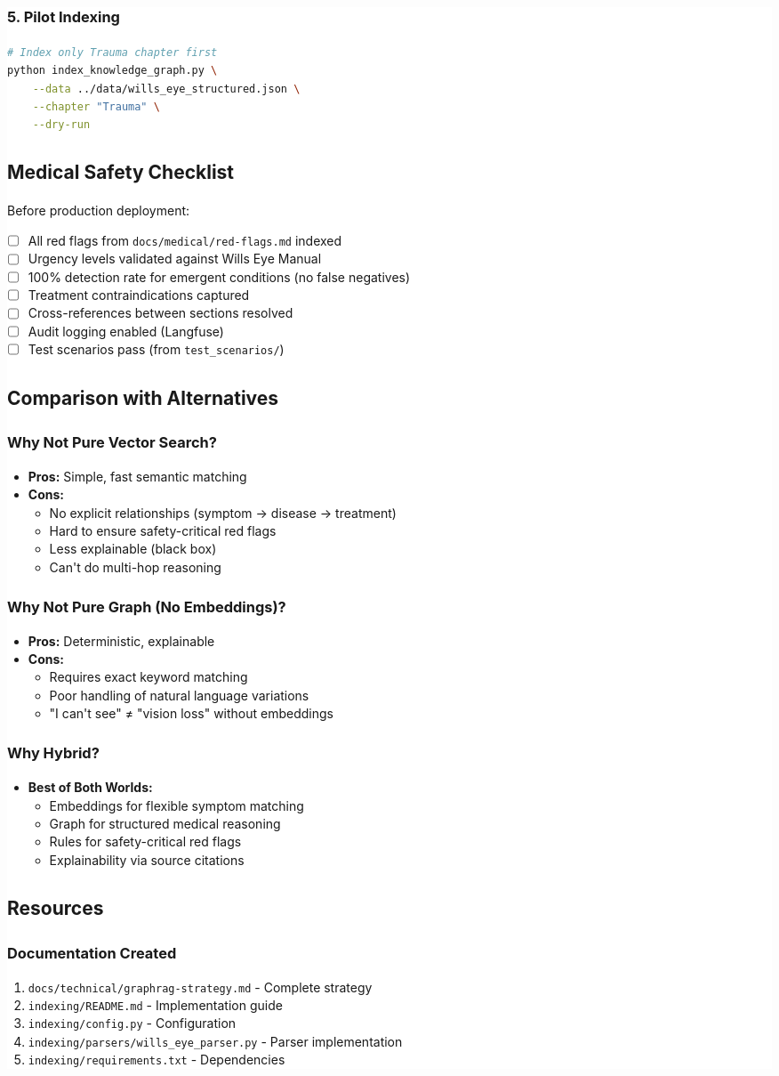 ### 5. Pilot Indexing
```bash
# Index only Trauma chapter first
python index_knowledge_graph.py \
    --data ../data/wills_eye_structured.json \
    --chapter "Trauma" \
    --dry-run
```

## Medical Safety Checklist

Before production deployment:
- [ ] All red flags from `docs/medical/red-flags.md` indexed
- [ ] Urgency levels validated against Wills Eye Manual
- [ ] 100% detection rate for emergent conditions (no false negatives)
- [ ] Treatment contraindications captured
- [ ] Cross-references between sections resolved
- [ ] Audit logging enabled (Langfuse)
- [ ] Test scenarios pass (from `test_scenarios/`)

## Comparison with Alternatives

### Why Not Pure Vector Search?
- **Pros:** Simple, fast semantic matching
- **Cons:**
  - No explicit relationships (symptom → disease → treatment)
  - Hard to ensure safety-critical red flags
  - Less explainable (black box)
  - Can't do multi-hop reasoning

### Why Not Pure Graph (No Embeddings)?
- **Pros:** Deterministic, explainable
- **Cons:**
  - Requires exact keyword matching
  - Poor handling of natural language variations
  - "I can't see" ≠ "vision loss" without embeddings

### Why Hybrid?
- **Best of Both Worlds:**
  - Embeddings for flexible symptom matching
  - Graph for structured medical reasoning
  - Rules for safety-critical red flags
  - Explainability via source citations

## Resources

### Documentation Created
1. `docs/technical/graphrag-strategy.md` - Complete strategy
2. `indexing/README.md` - Implementation guide
3. `indexing/config.py` - Configuration
4. `indexing/parsers/wills_eye_parser.py` - Parser implementation
5. `indexing/requirements.txt` - Dependencies
